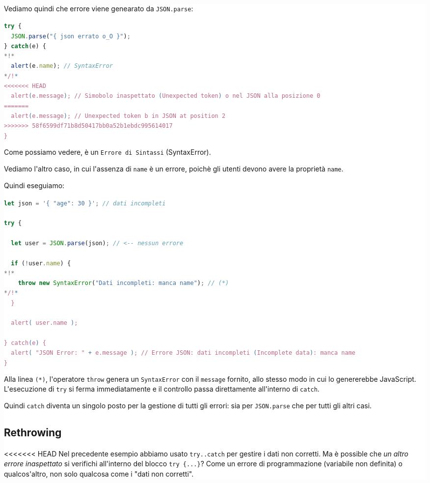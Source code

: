 Vediamo quindi che errore viene genearato da `JSON.parse`:

```js run
try {
  JSON.parse("{ json errato o_O }");
} catch(e) {
*!*
  alert(e.name); // SyntaxError
*/!*
<<<<<<< HEAD
  alert(e.message); // Simobolo inaspettato (Unexpected token) o nel JSON alla posizione 0
=======
  alert(e.message); // Unexpected token b in JSON at position 2
>>>>>>> 58f6599df71b8d50417bb0a52b1ebdc995614017
}
```

Come possiamo vedere, è un `Errore di Sintassi` (SyntaxError).

Vediamo l'altro caso, in cui l'assenza di `name` è un errore, poichè gli utenti devono avere la proprietà `name`.

Quindi eseguiamo:

```js run
let json = '{ "age": 30 }'; // dati incompleti

try {

  let user = JSON.parse(json); // <-- nessun errore

  if (!user.name) {
*!*
    throw new SyntaxError("Dati incompleti: manca name"); // (*)
*/!*
  }

  alert( user.name );

} catch(e) {
  alert( "JSON Error: " + e.message ); // Errore JSON: dati incompleti (Incomplete data): manca name
}
```

Alla linea `(*)`, l'operatore `throw` genera un `SyntaxError` con il `message` fornito, allo stesso modo in cui lo genererebbe JavaScript. L'esecuzione di `try` si ferma immediatamente e il controllo passa direttamente all'interno di `catch`.

Quindi `catch` diventa un singolo posto per la gestione di tutti gli errori: sia per `JSON.parse` che per tutti gli altri casi.

## Rethrowing

<<<<<<< HEAD
Nel precedente esempio abbiamo usato `try..catch` per gestire i dati non corretti. Ma è possible che *un altro errore inaspettato* si verifichi all'interno del blocco `try {...}`? Come un errore di programmazione (variabile non definita) o qualcos'altro, non solo qualcosa come i "dati non corretti".
